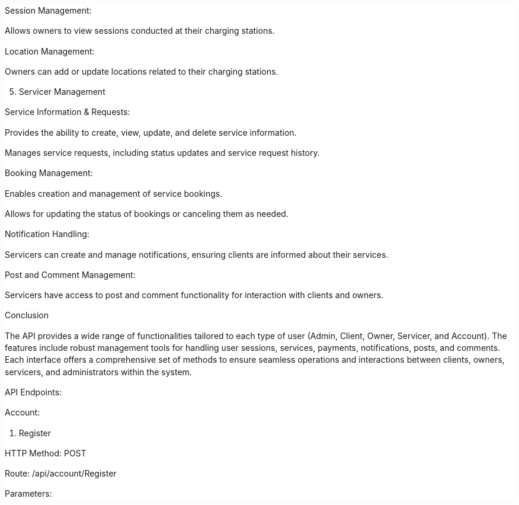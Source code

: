 Session Management: 

Allows owners to view sessions conducted at their charging stations. 

Location Management: 

Owners can add or update locations related to their charging stations. 

 

5. Servicer Management 

Service Information & Requests: 

Provides the ability to create, view, update, and delete service information. 

Manages service requests, including status updates and service request history. 

Booking Management: 

Enables creation and management of service bookings. 

Allows for updating the status of bookings or canceling them as needed. 

Notification Handling: 

Servicers can create and manage notifications, ensuring clients are informed about their services. 

Post and Comment Management: 

Servicers have access to post and comment functionality for interaction with clients and owners. 

 

Conclusion 

The API provides a wide range of functionalities tailored to each type of user (Admin, Client, Owner, Servicer, and Account). The features include robust management tools for handling user sessions, services, payments, notifications, posts, and comments. Each interface offers a comprehensive set of methods to ensure seamless operations and interactions between clients, owners, servicers, and administrators within the system. 

 

 

 

 

 

 

 

 

 

API Endpoints: 

Account: 

1. Register 

HTTP Method: POST 

Route: /api/account/Register 

Parameters: 
